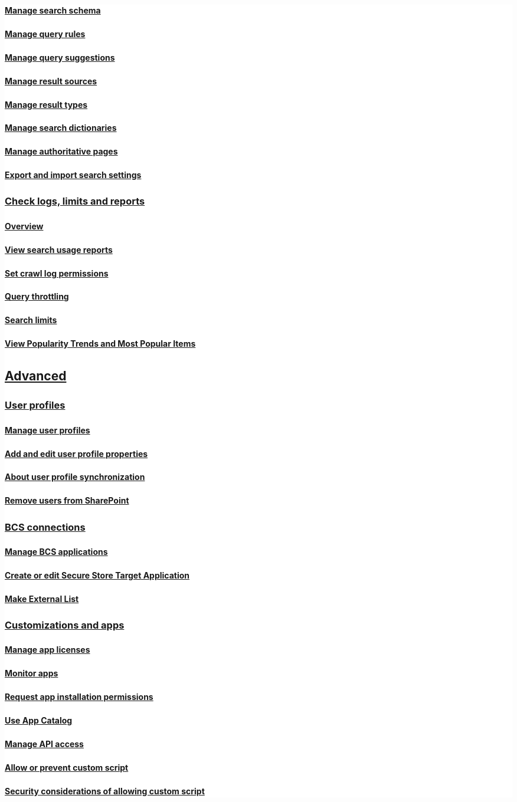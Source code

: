 #### [Manage search schema](manage-search-schema.md)
#### [Manage query rules](manage-query-rules.md)
#### [Manage query suggestions](manage-query-suggestions.md)
#### [Manage result sources](manage-result-sources.md)
#### [Manage result types](manage-result-types.md)
#### [Manage search dictionaries](manage-search-dictionaries.md)
#### [Manage authoritative pages](manage-authoritative-pages.md)
#### [Export and import search settings](export-and-import-search-settings.md)
### [Check logs, limits and reports]()
#### [Overview](check-logs-limits-and-reports.md)
#### [View search usage reports](view-search-usage-reports.md)
#### [Set crawl log permissions](set-crawl-log-permissions.md)
#### [Query throttling](query-throttling.md)
#### [Search limits](search-limits.md)
#### [View Popularity Trends and Most Popular Items](view-popularity-trends-and-most-popular-items.md)
## [Advanced]()
### [User profiles]()
#### [Manage user profiles](manage-user-profiles.md)
#### [Add and edit user profile properties](add-and-edit-user-profile-properties.md)
#### [About user profile synchronization](user-profile-sync.md)
#### [Remove users from SharePoint](remove-users.md)
### [BCS connections]()
#### [Manage BCS applications](manage-business-connectivity-service-applications.md)
#### [Create or edit Secure Store Target Application](create-or-edit-secure-store-target-application.md)
#### [Make External List](make-external-list.md)
### [Customizations and apps]()
#### [Manage app licenses](manage-app-licenses.md)
#### [Monitor apps](monitor-apps.md)
#### [Request app installation permissions](request-app-installation-permissions.md)
#### [Use App Catalog](use-app-catalog.md)
#### [Manage API access](api-access.md)
#### [Allow or prevent custom script](allow-or-prevent-custom-script.md)
#### [Security considerations of allowing custom script](security-considerations-of-allowing-custom-script.md)